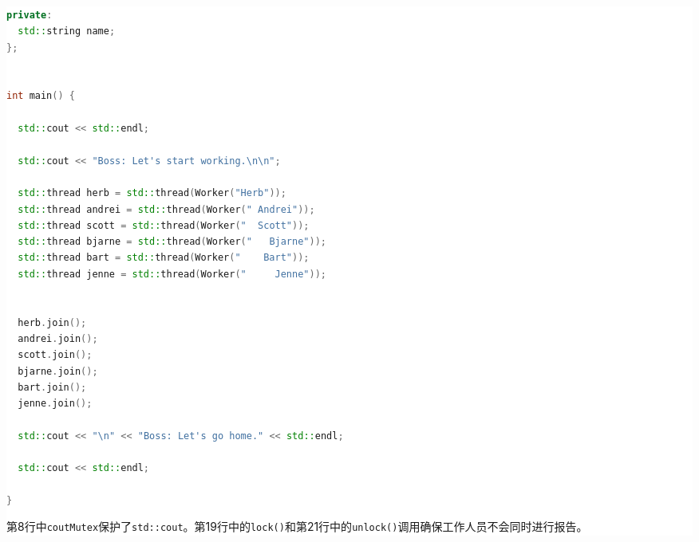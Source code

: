 ```c++
private:
  std::string name;
};


int main() {
  
  std::cout << std::endl;

  std::cout << "Boss: Let's start working.\n\n";

  std::thread herb = std::thread(Worker("Herb"));
  std::thread andrei = std::thread(Worker(" Andrei"));
  std::thread scott = std::thread(Worker("  Scott"));
  std::thread bjarne = std::thread(Worker("   Bjarne"));
  std::thread bart = std::thread(Worker("    Bart"));
  std::thread jenne = std::thread(Worker("     Jenne"));


  herb.join();
  andrei.join();
  scott.join();
  bjarne.join();
  bart.join();
  jenne.join();

  std::cout << "\n" << "Boss: Let's go home." << std::endl;

  std::cout << std::endl;

}
```

第8行中`coutMutex`保护了`std::cout`。第19行中的`lock()`和第21行中的`unlock()`调用确保工作人员不会同时进行报告。
